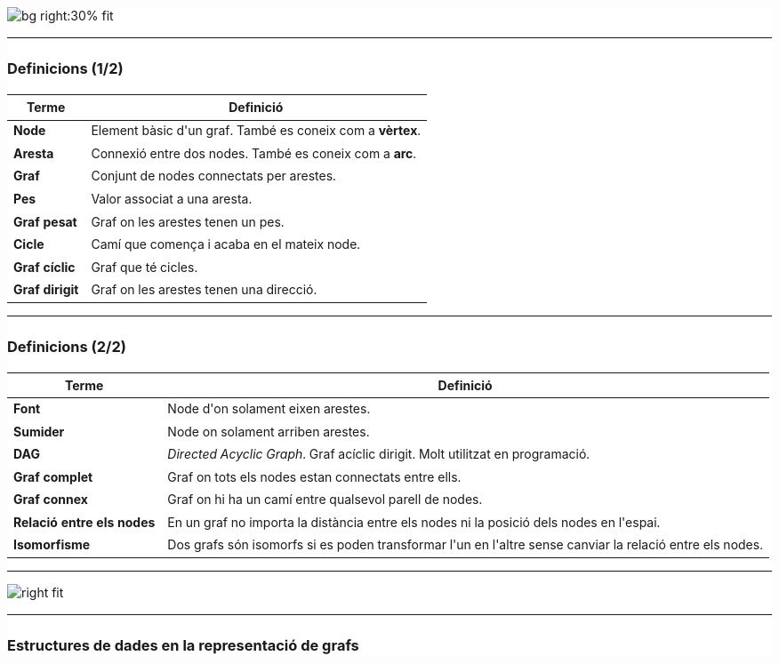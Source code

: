 ![bg right:30% fit](../images%2Feuler%20bridges.png)

---

<style scoped>section { font-size:28px; }</style>

### Definicions (1/2)

| Terme | Definició |
|-------|-----------|
| **Node** | Element bàsic d'un graf. També es coneix com a **vèrtex**. |
| **Aresta** | Connexió entre dos nodes. També es coneix com a **arc**. |
| **Graf** | Conjunt de nodes connectats per arestes. |
| **Pes** | Valor associat a una aresta. |
| **Graf pesat** | Graf on les arestes tenen un pes. |
| **Cicle** | Camí que comença i acaba en el mateix node. |
| **Graf cíclic** | Graf que té cicles. |
| **Graf dirigit** | Graf on les arestes tenen una direcció. |

---
<style scoped>section { font-size:28px; }</style>

### Definicions (2/2)

| Terme | Definició |
|-------|-----------|
| **Font** | Node d'on solament eixen arestes. |
| **Sumider** | Node on solament arriben arestes. |
| **DAG** | _Directed Acyclic Graph_. Graf acíclic dirigit. Molt utilitzat en programació. |
| **Graf complet** | Graf on tots els nodes estan connectats entre ells. |
| **Graf connex** | Graf on hi ha un camí entre qualsevol parell de nodes. |
|**Relació entre els nodes** | En un graf no importa la distància entre els nodes ni la posició dels nodes en l'espai. |
| **Isomorfisme** | Dos grafs són isomorfs si es poden transformar l'un en l'altre sense canviar la relació entre els nodes. |

---

![right fit](img_12.png)

---

### Estructures de dades en la representació de grafs
